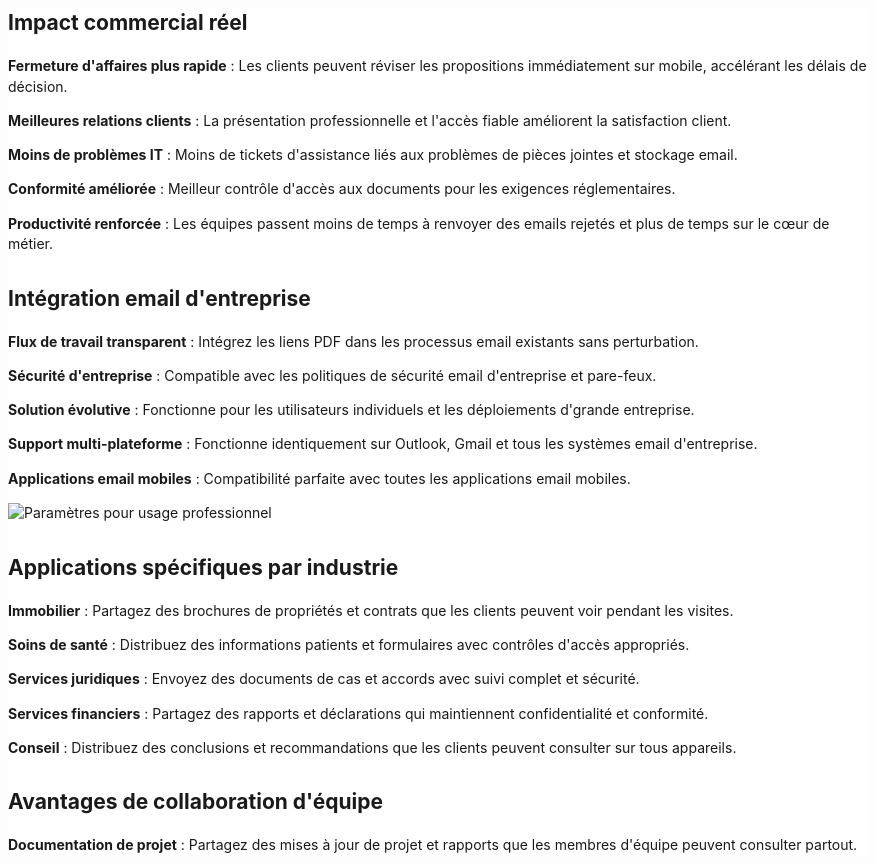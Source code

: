 ## Impact commercial réel

**Fermeture d'affaires plus rapide** : Les clients peuvent réviser les propositions immédiatement sur mobile, accélérant les délais de décision.

**Meilleures relations clients** : La présentation professionnelle et l'accès fiable améliorent la satisfaction client.

**Moins de problèmes IT** : Moins de tickets d'assistance liés aux problèmes de pièces jointes et stockage email.

**Conformité améliorée** : Meilleur contrôle d'accès aux documents pour les exigences réglementaires.

**Productivité renforcée** : Les équipes passent moins de temps à renvoyer des emails rejetés et plus de temps sur le cœur de métier.

## Intégration email d'entreprise

**Flux de travail transparent** : Intégrez les liens PDF dans les processus email existants sans perturbation.

**Sécurité d'entreprise** : Compatible avec les politiques de sécurité email d'entreprise et pare-feux.

**Solution évolutive** : Fonctionne pour les utilisateurs individuels et les déploiements d'grande entreprise.

**Support multi-plateforme** : Fonctionne identiquement sur Outlook, Gmail et tous les systèmes email d'entreprise.

**Applications email mobiles** : Compatibilité parfaite avec toutes les applications email mobiles.

![Paramètres pour usage professionnel](/2025MayMaiPDF/settings_in_cloudshare.png)

## Applications spécifiques par industrie

**Immobilier** : Partagez des brochures de propriétés et contrats que les clients peuvent voir pendant les visites.

**Soins de santé** : Distribuez des informations patients et formulaires avec contrôles d'accès appropriés.

**Services juridiques** : Envoyez des documents de cas et accords avec suivi complet et sécurité.

**Services financiers** : Partagez des rapports et déclarations qui maintiennent confidentialité et conformité.

**Conseil** : Distribuez des conclusions et recommandations que les clients peuvent consulter sur tous appareils.

## Avantages de collaboration d'équipe

**Documentation de projet** : Partagez des mises à jour de projet et rapports que les membres d'équipe peuvent consulter partout.
